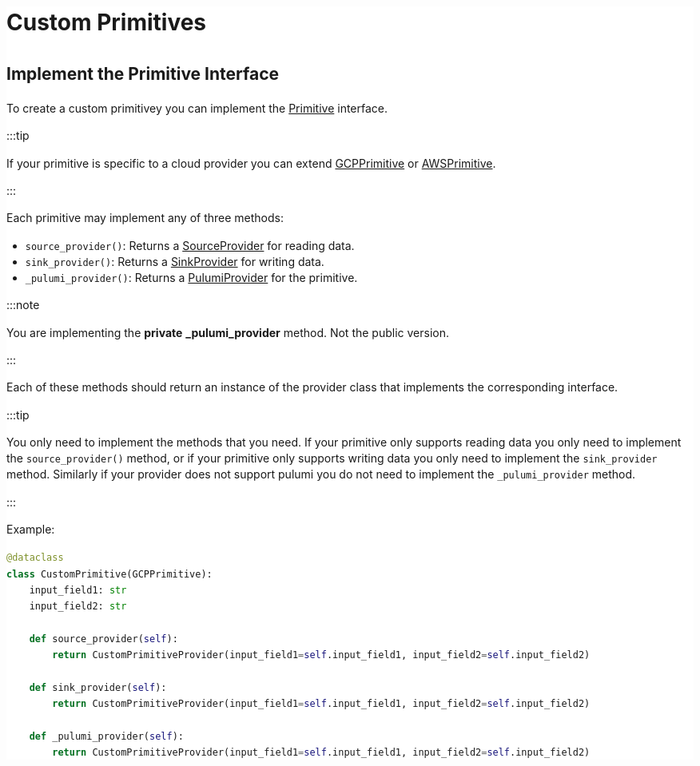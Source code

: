# Custom Primitives

## Implement the Primitive Interface

To create a custom primitivey you can implement the [Primitive](../../reference/api/primitive) interface.

:::tip

If your primitive is specific to a cloud provider you can extend [GCPPrimitive](../../reference/api/primitive#GCPPrimitive) or [AWSPrimitive](../../reference/api/primitive#AWSPrimitive).

:::

Each primitive may implement any of three methods:

- `source_provider()`: Returns a [SourceProvider](../../reference/api/provider#source-provider) for reading data.
- `sink_provider()`: Returns a [SinkProvider](../../reference/api/provider#sink-provider) for writing data.
- `_pulumi_provider()`: Returns a [PulumiProvider](../../reference/api/provider#pulumi-provider) for the primitive.


:::note

You are implementing the **private** **_pulumi_provider** method. Not the public version.

:::


Each of these methods should return an instance of the provider class that implements the corresponding interface.

:::tip

You only need to implement the methods that you need. If your primitive only supports reading data you only need to implement the `source_provider()` method, or if your primitive only supports writing data you only need to implement the `sink_provider` method. Similarly if your provider does not support pulumi you do not need to implement the `_pulumi_provider` method.

:::


Example:

```python
@dataclass
class CustomPrimitive(GCPPrimitive):
    input_field1: str
    input_field2: str

    def source_provider(self):
        return CustomPrimitiveProvider(input_field1=self.input_field1, input_field2=self.input_field2)

    def sink_provider(self):
        return CustomPrimitiveProvider(input_field1=self.input_field1, input_field2=self.input_field2)

    def _pulumi_provider(self):
        return CustomPrimitiveProvider(input_field1=self.input_field1, input_field2=self.input_field2)

```
